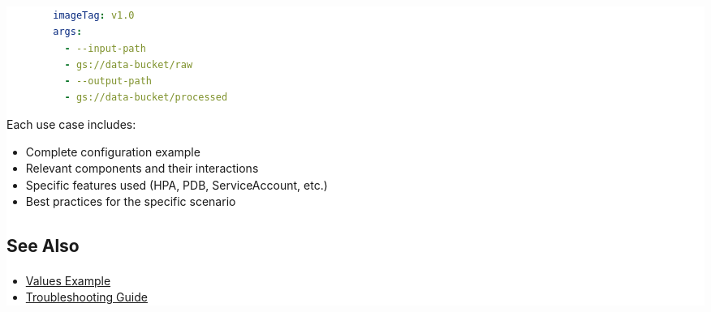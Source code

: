 ```yaml
        imageTag: v1.0
        args:
          - --input-path
          - gs://data-bucket/raw
          - --output-path
          - gs://data-bucket/processed
```

Each use case includes:
- Complete configuration example
- Relevant components and their interactions
- Specific features used (HPA, PDB, ServiceAccount, etc.)
- Best practices for the specific scenario

## See Also
- [Values Example](./values-example.yaml)
- [Troubleshooting Guide](./troubleshooting.md)
